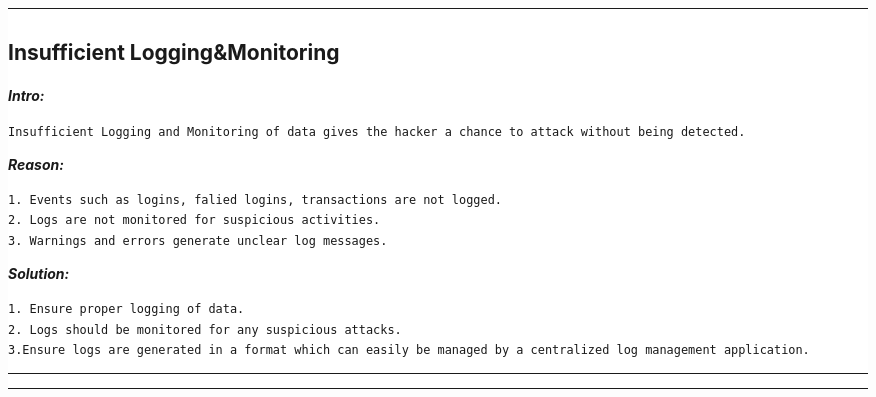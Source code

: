 ***

## Insufficient Logging&Monitoring

***Intro:***

    Insufficient Logging and Monitoring of data gives the hacker a chance to attack without being detected.

***Reason:***

    1. Events such as logins, falied logins, transactions are not logged.
    2. Logs are not monitored for suspicious activities.
    3. Warnings and errors generate unclear log messages.

***Solution:***

    1. Ensure proper logging of data.
    2. Logs should be monitored for any suspicious attacks.
    3.Ensure logs are generated in a format which can easily be managed by a centralized log management application.

***
***
